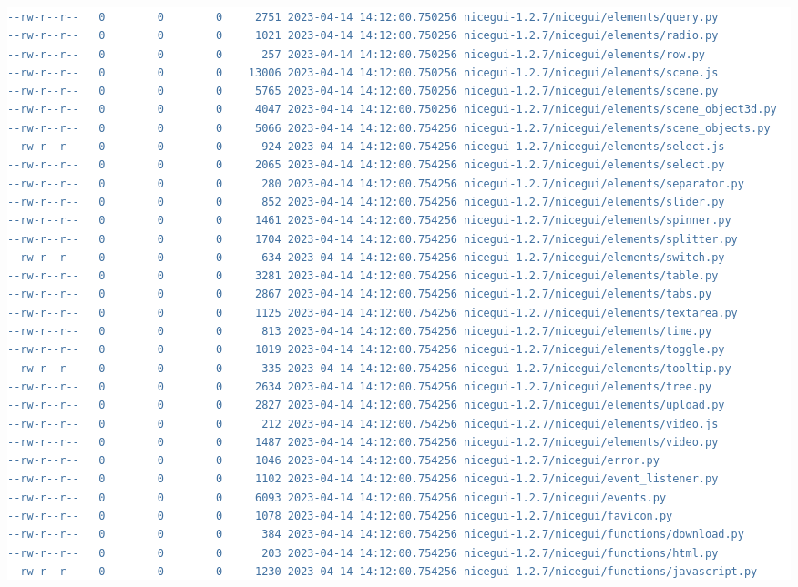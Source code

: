 ```diff
--rw-r--r--   0        0        0     2751 2023-04-14 14:12:00.750256 nicegui-1.2.7/nicegui/elements/query.py
--rw-r--r--   0        0        0     1021 2023-04-14 14:12:00.750256 nicegui-1.2.7/nicegui/elements/radio.py
--rw-r--r--   0        0        0      257 2023-04-14 14:12:00.750256 nicegui-1.2.7/nicegui/elements/row.py
--rw-r--r--   0        0        0    13006 2023-04-14 14:12:00.750256 nicegui-1.2.7/nicegui/elements/scene.js
--rw-r--r--   0        0        0     5765 2023-04-14 14:12:00.750256 nicegui-1.2.7/nicegui/elements/scene.py
--rw-r--r--   0        0        0     4047 2023-04-14 14:12:00.750256 nicegui-1.2.7/nicegui/elements/scene_object3d.py
--rw-r--r--   0        0        0     5066 2023-04-14 14:12:00.754256 nicegui-1.2.7/nicegui/elements/scene_objects.py
--rw-r--r--   0        0        0      924 2023-04-14 14:12:00.754256 nicegui-1.2.7/nicegui/elements/select.js
--rw-r--r--   0        0        0     2065 2023-04-14 14:12:00.754256 nicegui-1.2.7/nicegui/elements/select.py
--rw-r--r--   0        0        0      280 2023-04-14 14:12:00.754256 nicegui-1.2.7/nicegui/elements/separator.py
--rw-r--r--   0        0        0      852 2023-04-14 14:12:00.754256 nicegui-1.2.7/nicegui/elements/slider.py
--rw-r--r--   0        0        0     1461 2023-04-14 14:12:00.754256 nicegui-1.2.7/nicegui/elements/spinner.py
--rw-r--r--   0        0        0     1704 2023-04-14 14:12:00.754256 nicegui-1.2.7/nicegui/elements/splitter.py
--rw-r--r--   0        0        0      634 2023-04-14 14:12:00.754256 nicegui-1.2.7/nicegui/elements/switch.py
--rw-r--r--   0        0        0     3281 2023-04-14 14:12:00.754256 nicegui-1.2.7/nicegui/elements/table.py
--rw-r--r--   0        0        0     2867 2023-04-14 14:12:00.754256 nicegui-1.2.7/nicegui/elements/tabs.py
--rw-r--r--   0        0        0     1125 2023-04-14 14:12:00.754256 nicegui-1.2.7/nicegui/elements/textarea.py
--rw-r--r--   0        0        0      813 2023-04-14 14:12:00.754256 nicegui-1.2.7/nicegui/elements/time.py
--rw-r--r--   0        0        0     1019 2023-04-14 14:12:00.754256 nicegui-1.2.7/nicegui/elements/toggle.py
--rw-r--r--   0        0        0      335 2023-04-14 14:12:00.754256 nicegui-1.2.7/nicegui/elements/tooltip.py
--rw-r--r--   0        0        0     2634 2023-04-14 14:12:00.754256 nicegui-1.2.7/nicegui/elements/tree.py
--rw-r--r--   0        0        0     2827 2023-04-14 14:12:00.754256 nicegui-1.2.7/nicegui/elements/upload.py
--rw-r--r--   0        0        0      212 2023-04-14 14:12:00.754256 nicegui-1.2.7/nicegui/elements/video.js
--rw-r--r--   0        0        0     1487 2023-04-14 14:12:00.754256 nicegui-1.2.7/nicegui/elements/video.py
--rw-r--r--   0        0        0     1046 2023-04-14 14:12:00.754256 nicegui-1.2.7/nicegui/error.py
--rw-r--r--   0        0        0     1102 2023-04-14 14:12:00.754256 nicegui-1.2.7/nicegui/event_listener.py
--rw-r--r--   0        0        0     6093 2023-04-14 14:12:00.754256 nicegui-1.2.7/nicegui/events.py
--rw-r--r--   0        0        0     1078 2023-04-14 14:12:00.754256 nicegui-1.2.7/nicegui/favicon.py
--rw-r--r--   0        0        0      384 2023-04-14 14:12:00.754256 nicegui-1.2.7/nicegui/functions/download.py
--rw-r--r--   0        0        0      203 2023-04-14 14:12:00.754256 nicegui-1.2.7/nicegui/functions/html.py
--rw-r--r--   0        0        0     1230 2023-04-14 14:12:00.754256 nicegui-1.2.7/nicegui/functions/javascript.py
```